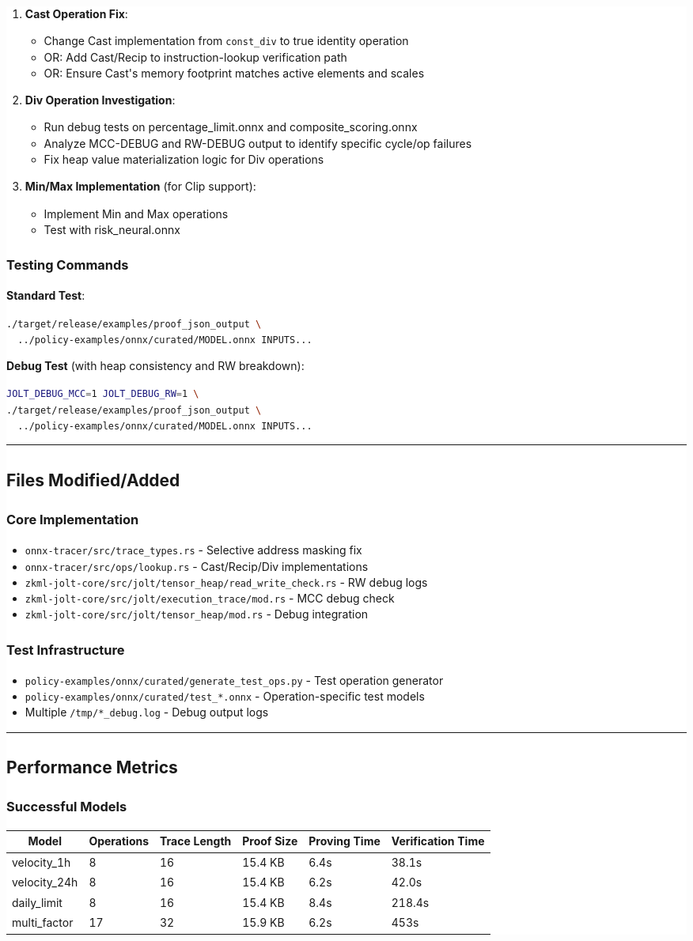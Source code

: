 1. **Cast Operation Fix**:
   - Change Cast implementation from `const_div` to true identity operation
   - OR: Add Cast/Recip to instruction-lookup verification path
   - OR: Ensure Cast's memory footprint matches active elements and scales

2. **Div Operation Investigation**:
   - Run debug tests on percentage_limit.onnx and composite_scoring.onnx
   - Analyze MCC-DEBUG and RW-DEBUG output to identify specific cycle/op failures
   - Fix heap value materialization logic for Div operations

3. **Min/Max Implementation** (for Clip support):
   - Implement Min and Max operations
   - Test with risk_neural.onnx

### Testing Commands

**Standard Test**:
```bash
./target/release/examples/proof_json_output \
  ../policy-examples/onnx/curated/MODEL.onnx INPUTS...
```

**Debug Test** (with heap consistency and RW breakdown):
```bash
JOLT_DEBUG_MCC=1 JOLT_DEBUG_RW=1 \
./target/release/examples/proof_json_output \
  ../policy-examples/onnx/curated/MODEL.onnx INPUTS...
```

---

## Files Modified/Added

### Core Implementation
- `onnx-tracer/src/trace_types.rs` - Selective address masking fix
- `onnx-tracer/src/ops/lookup.rs` - Cast/Recip/Div implementations
- `zkml-jolt-core/src/jolt/tensor_heap/read_write_check.rs` - RW debug logs
- `zkml-jolt-core/src/jolt/execution_trace/mod.rs` - MCC debug check
- `zkml-jolt-core/src/jolt/tensor_heap/mod.rs` - Debug integration

### Test Infrastructure
- `policy-examples/onnx/curated/generate_test_ops.py` - Test operation generator
- `policy-examples/onnx/curated/test_*.onnx` - Operation-specific test models
- Multiple `/tmp/*_debug.log` - Debug output logs

---

## Performance Metrics

### Successful Models

| Model | Operations | Trace Length | Proof Size | Proving Time | Verification Time |
|-------|-----------|--------------|------------|--------------|------------------|
| velocity_1h | 8 | 16 | 15.4 KB | 6.4s | 38.1s |
| velocity_24h | 8 | 16 | 15.4 KB | 6.2s | 42.0s |
| daily_limit | 8 | 16 | 15.4 KB | 8.4s | 218.4s |
| multi_factor | 17 | 32 | 15.9 KB | 6.2s | 453s |
